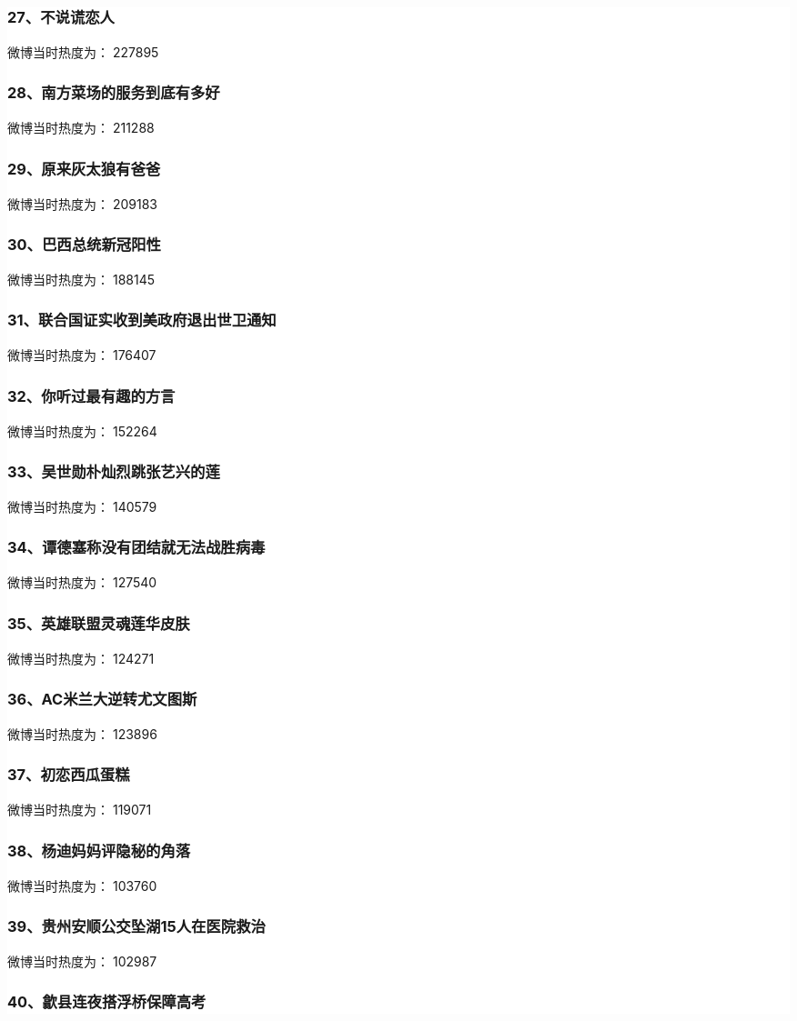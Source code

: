### 27、不说谎恋人

微博当时热度为： 227895

### 28、南方菜场的服务到底有多好

微博当时热度为： 211288

### 29、原来灰太狼有爸爸

微博当时热度为： 209183

### 30、巴西总统新冠阳性

微博当时热度为： 188145

### 31、联合国证实收到美政府退出世卫通知

微博当时热度为： 176407

### 32、你听过最有趣的方言

微博当时热度为： 152264

### 33、吴世勋朴灿烈跳张艺兴的莲

微博当时热度为： 140579

### 34、谭德塞称没有团结就无法战胜病毒

微博当时热度为： 127540

### 35、英雄联盟灵魂莲华皮肤

微博当时热度为： 124271

### 36、AC米兰大逆转尤文图斯

微博当时热度为： 123896

### 37、初恋西瓜蛋糕

微博当时热度为： 119071

### 38、杨迪妈妈评隐秘的角落

微博当时热度为： 103760

### 39、贵州安顺公交坠湖15人在医院救治

微博当时热度为： 102987

### 40、歙县连夜搭浮桥保障高考
